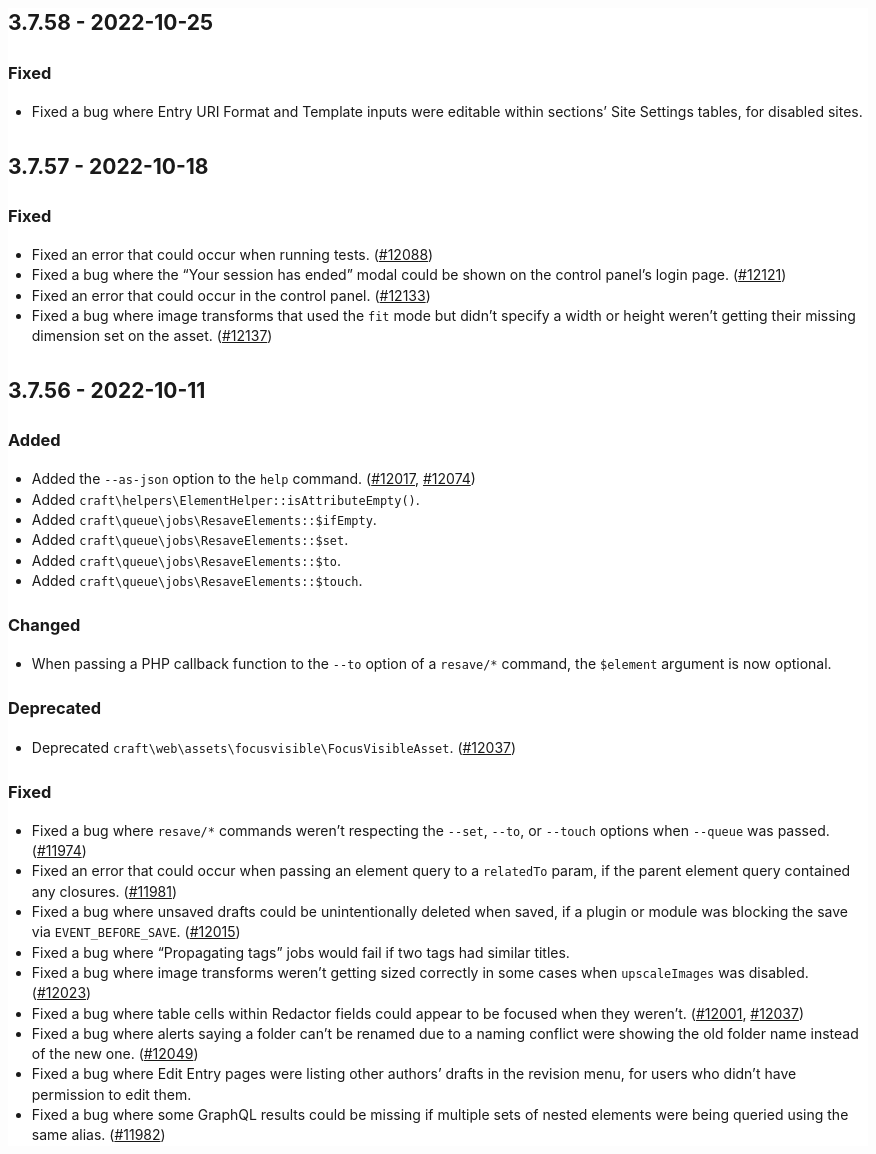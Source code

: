 ## 3.7.58 - 2022-10-25

### Fixed
- Fixed a bug where Entry URI Format and Template inputs were editable within sections’ Site Settings tables, for disabled sites.

## 3.7.57 - 2022-10-18

### Fixed
- Fixed an error that could occur when running tests. ([#12088](https://github.com/craftcms/cms/issues/12088))
- Fixed a bug where the “Your session has ended” modal could be shown on the control panel’s login page. ([#12121](https://github.com/craftcms/cms/issues/12121))
- Fixed an error that could occur in the control panel. ([#12133](https://github.com/craftcms/cms/issues/12133))
- Fixed a bug where image transforms that used the `fit` mode but didn’t specify a width or height weren’t getting their missing dimension set on the asset. ([#12137](https://github.com/craftcms/cms/issues/12137))

## 3.7.56 - 2022-10-11

### Added
- Added the `--as-json` option to the `help` command. ([#12017](https://github.com/craftcms/cms/pull/12017), [#12074](https://github.com/craftcms/cms/pull/12074))
- Added `craft\helpers\ElementHelper::isAttributeEmpty()`.
- Added `craft\queue\jobs\ResaveElements::$ifEmpty`.
- Added `craft\queue\jobs\ResaveElements::$set`.
- Added `craft\queue\jobs\ResaveElements::$to`.
- Added `craft\queue\jobs\ResaveElements::$touch`.

### Changed
- When passing a PHP callback function to the `--to` option of a `resave/*` command, the `$element` argument is now optional.

### Deprecated
- Deprecated `craft\web\assets\focusvisible\FocusVisibleAsset`. ([#12037](https://github.com/craftcms/cms/pull/12037))

### Fixed
- Fixed a bug where `resave/*` commands weren’t respecting the `--set`, `--to`, or `--touch` options when `--queue` was passed. ([#11974](https://github.com/craftcms/cms/issues/11974))
- Fixed an error that could occur when passing an element query to a `relatedTo` param, if the parent element query contained any closures. ([#11981](https://github.com/craftcms/cms/issues/11981))
- Fixed a bug where unsaved drafts could be unintentionally deleted when saved, if a plugin or module was blocking the save via `EVENT_BEFORE_SAVE`. ([#12015](https://github.com/craftcms/cms/issues/12015))
- Fixed a bug where “Propagating tags” jobs would fail if two tags had similar titles.
- Fixed a bug where image transforms weren’t getting sized correctly in some cases when `upscaleImages` was disabled. ([#12023](https://github.com/craftcms/cms/issues/12023))
- Fixed a bug where table cells within Redactor fields could appear to be focused when they weren’t. ([#12001](https://github.com/craftcms/cms/issues/12001), [#12037](https://github.com/craftcms/cms/pull/12037))
- Fixed a bug where alerts saying a folder can’t be renamed due to a naming conflict were showing the old folder name instead of the new one. ([#12049](https://github.com/craftcms/cms/pull/12049))
- Fixed a bug where Edit Entry pages were listing other authors’ drafts in the revision menu, for users who didn’t have permission to edit them.
- Fixed a bug where some GraphQL results could be missing if multiple sets of nested elements were being queried using the same alias. ([#11982](https://github.com/craftcms/cms/issues/11982))
